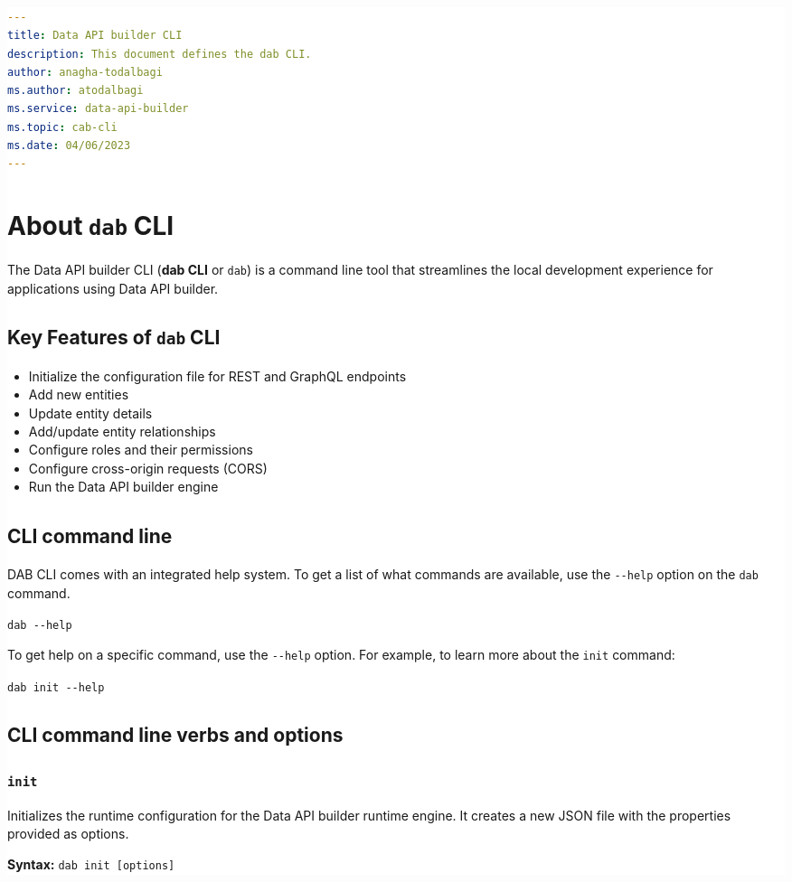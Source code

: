 ```yaml
---
title: Data API builder CLI
description: This document defines the dab CLI.
author: anagha-todalbagi
ms.author: atodalbagi
ms.service: data-api-builder
ms.topic: cab-cli
ms.date: 04/06/2023
---
```


# About `dab` CLI

The Data API builder CLI (**dab CLI** or `dab`) is a command line tool that streamlines the local development experience for applications using Data API builder.

## Key Features of `dab` CLI

- Initialize the configuration file for REST and GraphQL endpoints
- Add new entities
- Update entity details
- Add/update entity relationships
- Configure roles and their permissions
- Configure cross-origin requests (CORS)
- Run the Data API builder engine

## CLI command line

DAB CLI comes with an integrated help system. To get a list of what commands are available, use the `--help` option on the `dab` command.

```shell
dab --help
```

To get help on a specific command, use the `--help` option. For example, to learn more about the `init` command:

```shell
dab init --help
```

## CLI command line verbs and options

### **`init`**

Initializes the runtime configuration for the Data API builder runtime engine. It creates a new JSON file with the properties provided as options.

**Syntax:** `dab init [options]`
